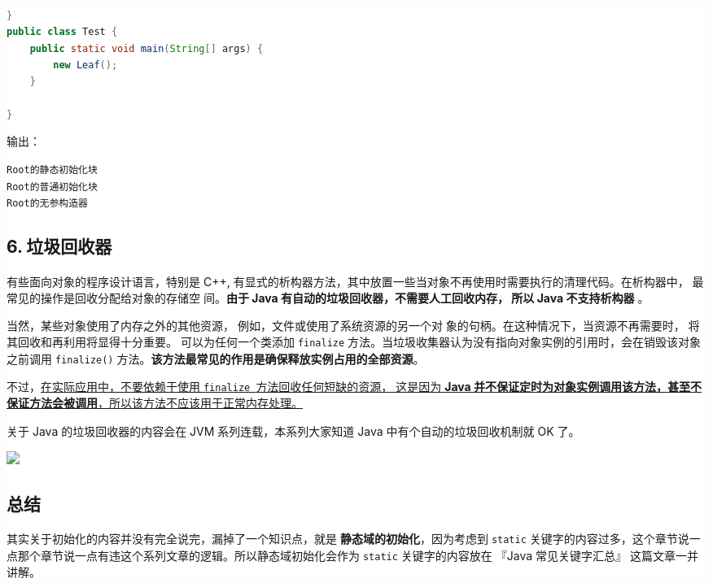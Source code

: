 ```java
}
public class Test {
    public static void main(String[] args) {
        new Leaf();
    }

}
```

输出：

```
Root的静态初始化块
Root的普通初始化块
Root的无参构造器
```

## 6. 垃圾回收器

有些面向对象的程序设计语言，特别是 C++, 有显式的析构器方法，其中放置一些当对象不再使用时需要执行的清理代码。在析构器中， 最常见的操作是回收分配给对象的存储空 间。**由于 Java 有自动的垃圾回收器，不需要人工回收内存， 所以 Java 不支持析构器** 。

当然，某些对象使用了内存之外的其他资源， 例如，文件或使用了系统资源的另一个对 象的句柄。在这种情况下，当资源不再需要时， 将其回收和再利用将显得十分重要。 可以为任何一个类添加 `finalize` 方法。当垃圾收集器认为没有指向对象实例的引用时，会在销毁该对象之前调用 `finalize()` 方法。**该方法最常见的作用是确保释放实例占用的全部资源**。 

不过，<u>在实际应用中，不要依赖于使用 `finalize `方法回收任何短缺的资源， 这是因为 **Java 并不保证定时为对象实例调用该方法，甚至不保证方法会被调用**，所以该方法不应该用于正常内存处理。</u>

关于 Java 的垃圾回收器的内容会在 JVM 系列连载，本系列大家知道 Java 中有个自动的垃圾回收机制就 OK 了。

![](https://gitee.com/veal98/images/raw/master/img/20210117211528.png)

## 总结

其实关于初始化的内容并没有完全说完，漏掉了一个知识点，就是 **静态域的初始化**，因为考虑到 `static` 关键字的内容过多，这个章节说一点那个章节说一点有违这个系列文章的逻辑。所以静态域初始化会作为 `static` 关键字的内容放在 『Java 常见关键字汇总』 这篇文章一并讲解。